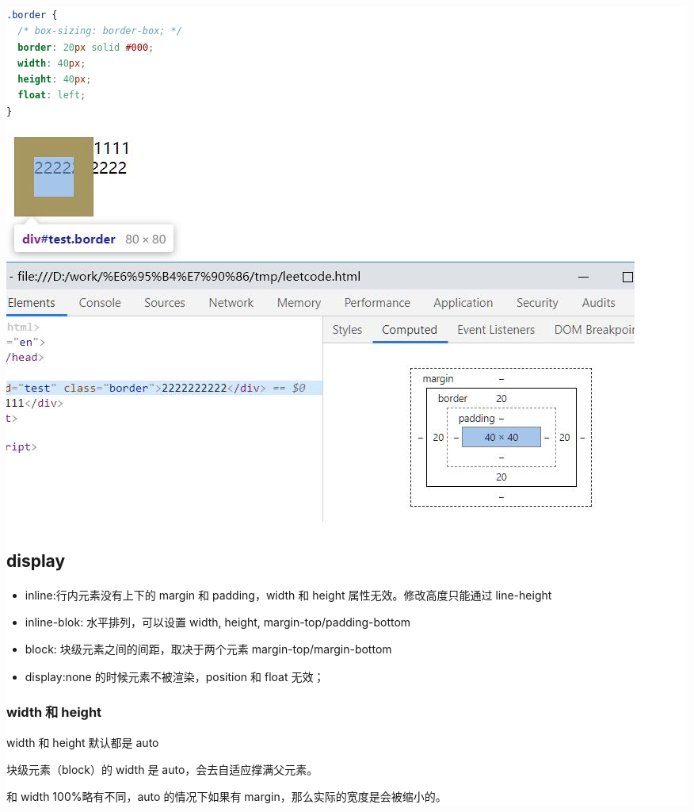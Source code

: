 ```css
.border {
  /* box-sizing: border-box; */
  border: 20px solid #000;
  width: 40px;
  height: 40px;
  float: left;
}
```

![](../images/border_content_box.jpg)

## display

- inline:行内元素没有上下的 margin 和 padding，width 和 height 属性无效。修改高度只能通过 line-height

- inline-blok: 水平排列，可以设置 width, height, margin-top/padding-bottom

- block: 块级元素之间的间距，取决于两个元素 margin-top/margin-bottom

- display:none 的时候元素不被渲染，position 和 float 无效；

### width 和 height

width 和 height 默认都是 auto

块级元素（block）的 width 是 auto，会去自适应撑满父元素。

和 width 100%略有不同，auto 的情况下如果有 margin，那么实际的宽度是会被缩小的。
